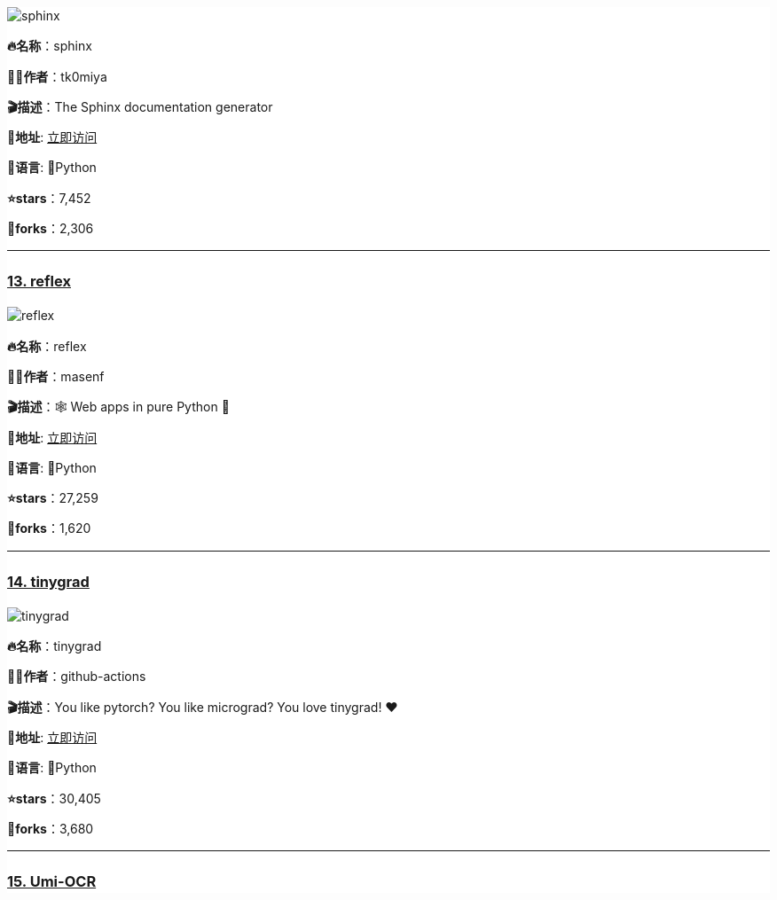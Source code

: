 ![sphinx](https://s0.wp.com/mshots/v1/https://github.com//sphinx-doc/sphinx?w=600&h=450) 

**🔥名称**：sphinx 

**🧑‍💻作者**：tk0miya 

**🎬描述**：The Sphinx documentation generator 

**🔗地址**: [立即访问](https://github.com//sphinx-doc/sphinx) 

**👀语言**: 🔺Python 

**⭐stars**：7,452 

**📍forks**：2,306 

--- 

### [13. reflex](https://github.com//reflex-dev/reflex) 

![reflex](https://s0.wp.com/mshots/v1/https://github.com//reflex-dev/reflex?w=600&h=450) 

**🔥名称**：reflex 

**🧑‍💻作者**：masenf 

**🎬描述**：🕸️ Web apps in pure Python 🐍 

**🔗地址**: [立即访问](https://github.com//reflex-dev/reflex) 

**👀语言**: 🔺Python 

**⭐stars**：27,259 

**📍forks**：1,620 

--- 

### [14. tinygrad](https://github.com//tinygrad/tinygrad) 

![tinygrad](https://s0.wp.com/mshots/v1/https://github.com//tinygrad/tinygrad?w=600&h=450) 

**🔥名称**：tinygrad 

**🧑‍💻作者**：github-actions 

**🎬描述**：You like pytorch? You like micrograd? You love tinygrad! ❤️ 

**🔗地址**: [立即访问](https://github.com//tinygrad/tinygrad) 

**👀语言**: 🔺Python 

**⭐stars**：30,405 

**📍forks**：3,680 

--- 

### [15. Umi-OCR](https://github.com//hiroi-sora/Umi-OCR) 
